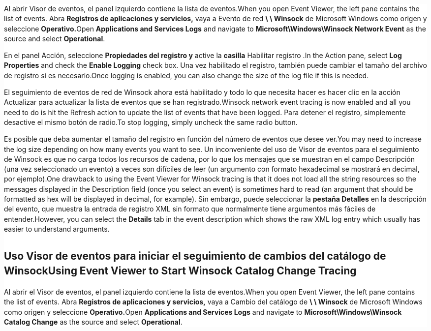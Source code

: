 <span data-ttu-id="c0fa9-138">Al abrir Visor de eventos, el panel izquierdo contiene la lista de eventos.</span><span class="sxs-lookup"><span data-stu-id="c0fa9-138">When you open Event Viewer, the left pane contains the list of events.</span></span> <span data-ttu-id="c0fa9-139">Abra **Registros de aplicaciones y servicios,** vaya a Evento de red **\\ \\ Winsock** de Microsoft Windows como origen y seleccione **Operativo.**</span><span class="sxs-lookup"><span data-stu-id="c0fa9-139">Open **Applications and Services Logs** and navigate to **Microsoft\\Windows\\Winsock Network Event** as the source and select **Operational**.</span></span>

<span data-ttu-id="c0fa9-140">En el panel Acción, seleccione **Propiedades del registro y** active la **casilla** Habilitar registro .</span><span class="sxs-lookup"><span data-stu-id="c0fa9-140">In the Action pane, select **Log Properties** and check the **Enable Logging** check box.</span></span> <span data-ttu-id="c0fa9-141">Una vez habilitado el registro, también puede cambiar el tamaño del archivo de registro si es necesario.</span><span class="sxs-lookup"><span data-stu-id="c0fa9-141">Once logging is enabled, you can also change the size of the log file if this is needed.</span></span>

<span data-ttu-id="c0fa9-142">El seguimiento de eventos de red de Winsock ahora está habilitado y todo lo que necesita hacer es hacer clic en la acción Actualizar para actualizar la lista de eventos que se han registrado.</span><span class="sxs-lookup"><span data-stu-id="c0fa9-142">Winsock network event tracing is now enabled and all you need to do is hit the Refresh action to update the list of events that have been logged.</span></span> <span data-ttu-id="c0fa9-143">Para detener el registro, simplemente desactive el mismo botón de radio.</span><span class="sxs-lookup"><span data-stu-id="c0fa9-143">To stop logging, simply uncheck the same radio button.</span></span>

<span data-ttu-id="c0fa9-144">Es posible que deba aumentar el tamaño del registro en función del número de eventos que desee ver.</span><span class="sxs-lookup"><span data-stu-id="c0fa9-144">You may need to increase the log size depending on how many events you want to see.</span></span> <span data-ttu-id="c0fa9-145">Un inconveniente del uso de Visor de eventos para el seguimiento de Winsock es que no carga todos los recursos de cadena, por lo que los mensajes que se muestran en el campo Descripción (una vez seleccionado un evento) a veces son difíciles de leer (un argumento con formato hexadecimal se mostrará en decimal, por ejemplo).</span><span class="sxs-lookup"><span data-stu-id="c0fa9-145">One drawback to using the Event Viewer for Winsock tracing is that it does not load all the string resources so the messages displayed in the Description field (once you select an event) is sometimes hard to read (an argument that should be formatted as hex will be displayed in decimal, for example).</span></span> <span data-ttu-id="c0fa9-146">Sin embargo, puede seleccionar la **pestaña Detalles** en la descripción del evento, que muestra la entrada de registro XML sin formato que normalmente tiene argumentos más fáciles de entender.</span><span class="sxs-lookup"><span data-stu-id="c0fa9-146">However, you can select the **Details** tab in the event description which shows the raw XML log entry which usually has easier to understand arguments.</span></span>

## <a name="using-event-viewer-to-start-winsock-catalog-change-tracing"></a><span data-ttu-id="c0fa9-147">Uso Visor de eventos para iniciar el seguimiento de cambios del catálogo de Winsock</span><span class="sxs-lookup"><span data-stu-id="c0fa9-147">Using Event Viewer to Start Winsock Catalog Change Tracing</span></span>

<span data-ttu-id="c0fa9-148">Al abrir el Visor de eventos, el panel izquierdo contiene la lista de eventos.</span><span class="sxs-lookup"><span data-stu-id="c0fa9-148">When you open Event Viewer, the left pane contains the list of events.</span></span> <span data-ttu-id="c0fa9-149">Abra **Registros de aplicaciones y servicios,** vaya a Cambio del catálogo de **\\ \\ Winsock** de Microsoft Windows como origen y seleccione **Operativo.**</span><span class="sxs-lookup"><span data-stu-id="c0fa9-149">Open **Applications and Services Logs** and navigate to **Microsoft\\Windows\\Winsock Catalog Change** as the source and select **Operational**.</span></span>

